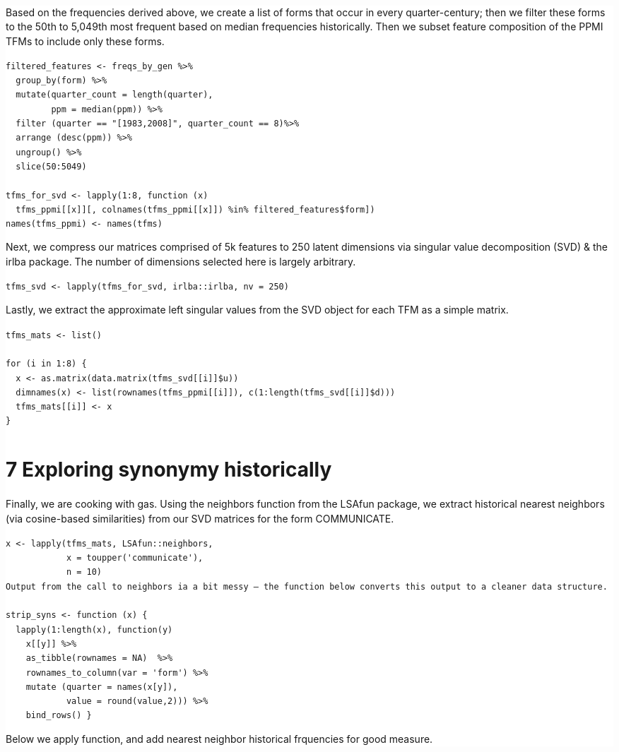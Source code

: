 Based on the frequencies derived above, we create a list of forms that occur in every quarter-century; then we filter these forms to the 50th to 5,049th most frequent based on median frequencies historically. Then we subset feature composition of the PPMI TFMs to include only these forms.

    filtered_features <- freqs_by_gen %>%
      group_by(form) %>%
      mutate(quarter_count = length(quarter),
             ppm = median(ppm)) %>%
      filter (quarter == "[1983,2008]", quarter_count == 8)%>%
      arrange (desc(ppm)) %>%
      ungroup() %>%
      slice(50:5049)

    tfms_for_svd <- lapply(1:8, function (x)
      tfms_ppmi[[x]][, colnames(tfms_ppmi[[x]]) %in% filtered_features$form])
    names(tfms_ppmi) <- names(tfms)
    
Next, we compress our matrices comprised of 5k features to 250 latent dimensions via singular value decomposition (SVD) & the irlba package. The number of dimensions selected here is largely arbitrary.

    tfms_svd <- lapply(tfms_for_svd, irlba::irlba, nv = 250) 
    
Lastly, we extract the approximate left singular values from the SVD object for each TFM as a simple matrix.

    tfms_mats <- list()

    for (i in 1:8) {
      x <- as.matrix(data.matrix(tfms_svd[[i]]$u))
      dimnames(x) <- list(rownames(tfms_ppmi[[i]]), c(1:length(tfms_svd[[i]]$d)))
      tfms_mats[[i]] <- x
    }
    
7 Exploring synonymy historically
====================================
Finally, we are cooking with gas. Using the neighbors function from the LSAfun package, we extract historical nearest neighbors (via cosine-based similarities) from our SVD matrices for the form COMMUNICATE.

    x <- lapply(tfms_mats, LSAfun::neighbors, 
                x = toupper('communicate'), 
                n = 10)
    Output from the call to neighbors ia a bit messy – the function below converts this output to a cleaner data structure.

    strip_syns <- function (x) {
      lapply(1:length(x), function(y)  
        x[[y]] %>%
        as_tibble(rownames = NA)  %>% 
        rownames_to_column(var = 'form') %>%
        mutate (quarter = names(x[y]),
                value = round(value,2))) %>%
        bind_rows() }
        
Below we apply function, and add nearest neighbor historical frquencies for good measure.
